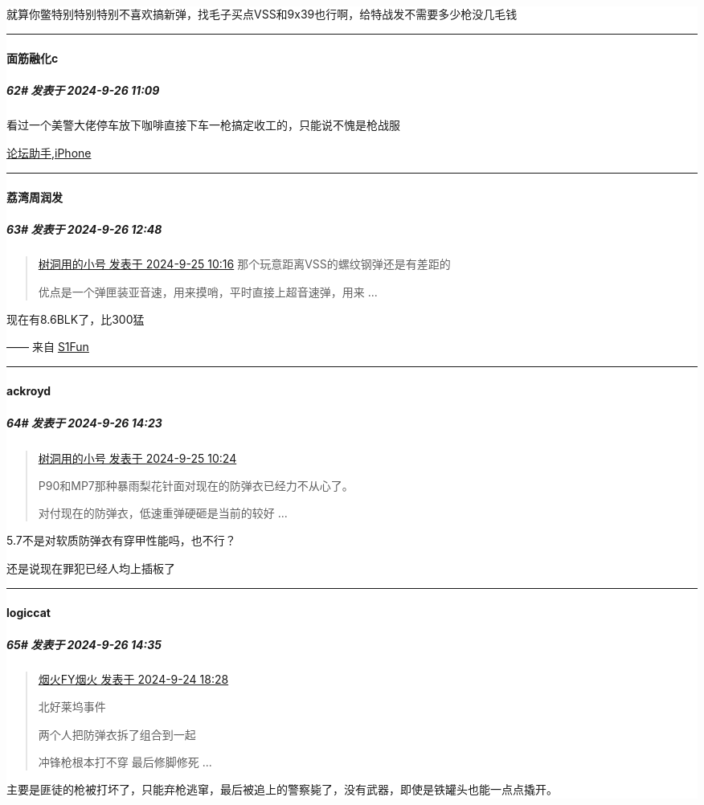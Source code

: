 就算你鳖特别特别特别不喜欢搞新弹，找毛子买点VSS和9x39也行啊，给特战发不需要多少枪没几毛钱


*****

####  面筋融化c  
##### 62#       发表于 2024-9-26 11:09

看过一个美警大佬停车放下咖啡直接下车一枪搞定收工的，只能说不愧是枪战服

[论坛助手,iPhone](https://bbs.saraba1st.com/2b/forum.php?mod=viewthread&amp;tid=2029836)


*****

####  荔湾周润发  
##### 63#       发表于 2024-9-26 12:48

<blockquote><a href="httphttps://bbs.saraba1st.com/2b/forum.php?mod=redirect&amp;goto=findpost&amp;pid=66298110&amp;ptid=2200721" target="_blank">树洞用的小号 发表于 2024-9-25 10:16</a>
那个玩意距离VSS的螺纹钢弹还是有差距的

优点是一个弹匣装亚音速，用来摸哨，平时直接上超音速弹，用来 ...</blockquote>
现在有8.6BLK了，比300猛

—— 来自 [S1Fun](https://s1fun.koalcat.com)


*****

####  ackroyd  
##### 64#       发表于 2024-9-26 14:23

<blockquote><a href="httphttps://bbs.saraba1st.com/2b/forum.php?mod=redirect&amp;goto=findpost&amp;pid=66298208&amp;ptid=2200721" target="_blank">树洞用的小号 发表于 2024-9-25 10:24</a>

P90和MP7那种暴雨梨花针面对现在的防弹衣已经力不从心了。

对付现在的防弹衣，低速重弹硬砸是当前的较好 ...</blockquote>
5.7不是对软质防弹衣有穿甲性能吗，也不行？

还是说现在罪犯已经人均上插板了


*****

####  logiccat  
##### 65#       发表于 2024-9-26 14:35

<blockquote><a href="httphttps://bbs.saraba1st.com/2b/forum.php?mod=redirect&amp;goto=findpost&amp;pid=66293034&amp;ptid=2200721" target="_blank">烟火FY烟火 发表于 2024-9-24 18:28</a>

北好莱坞事件

两个人把防弹衣拆了组合到一起  

冲锋枪根本打不穿 最后修脚修死 ...</blockquote>
主要是匪徒的枪被打坏了，只能弃枪逃窜，最后被追上的警察毙了，没有武器，即使是铁罐头也能一点点撬开。
